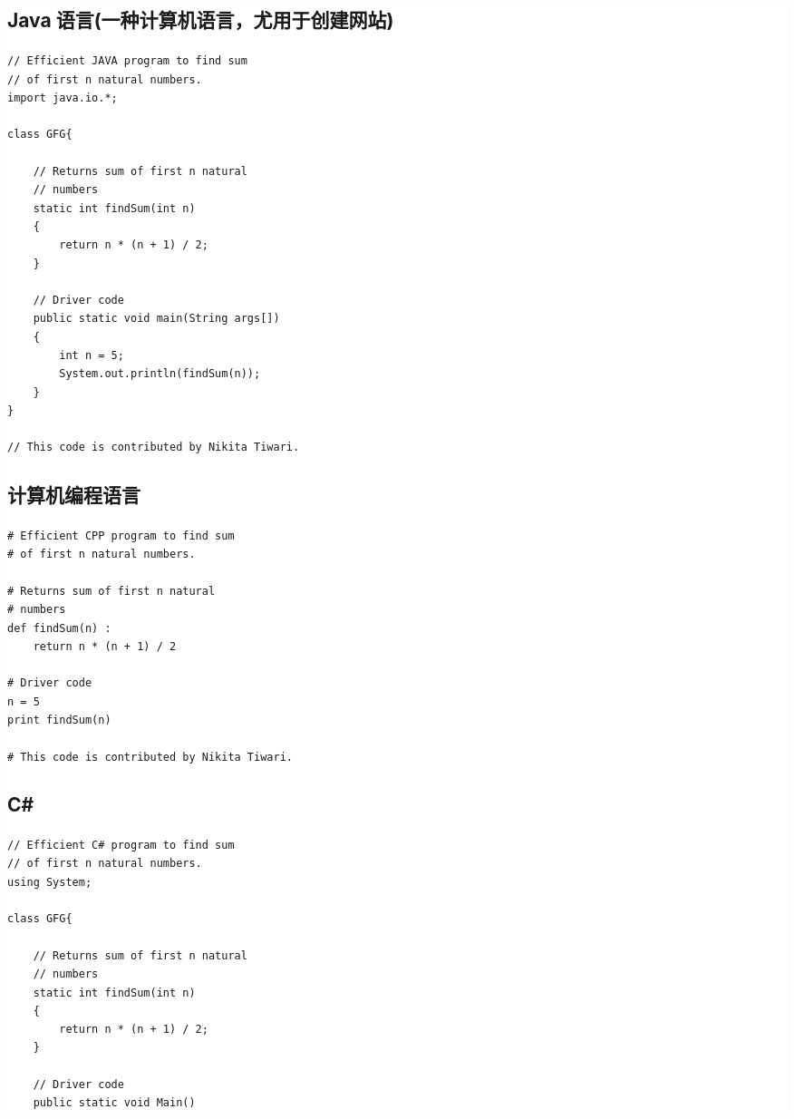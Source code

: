 
## Java 语言(一种计算机语言，尤用于创建网站)

```
// Efficient JAVA program to find sum
// of first n natural numbers.
import java.io.*;

class GFG{

    // Returns sum of first n natural
    // numbers
    static int findSum(int n)
    {
        return n * (n + 1) / 2;
    }

    // Driver code
    public static void main(String args[])
    {
        int n = 5;
        System.out.println(findSum(n));
    }
}

// This code is contributed by Nikita Tiwari.
```

## 计算机编程语言

```
# Efficient CPP program to find sum
# of first n natural numbers.

# Returns sum of first n natural
# numbers
def findSum(n) :
    return n * (n + 1) / 2

# Driver code
n = 5
print findSum(n)

# This code is contributed by Nikita Tiwari.
```

## C#

```
// Efficient C# program to find sum
// of first n natural numbers.
using System;

class GFG{

    // Returns sum of first n natural
    // numbers
    static int findSum(int n)
    {
        return n * (n + 1) / 2;
    }

    // Driver code
    public static void Main()
```